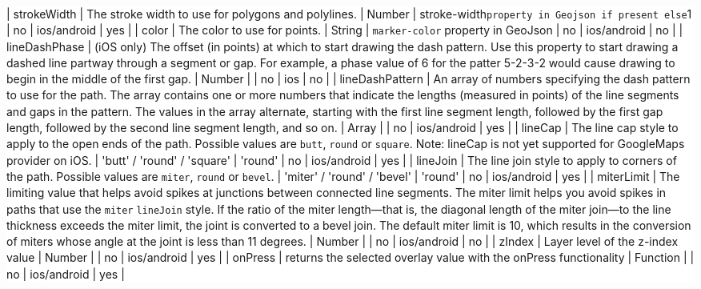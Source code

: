 | strokeWidth       | The stroke width to use for polygons and polylines.                                                                                                                                                                                                                                                                                                                                                                                                                               | Number                      | stroke-width`property in Geojson if present else`1 | no       | ios/android | yes               |
| color             | The color to use for points.                                                                                                                                                                                                                                                                                                                                                                                                                                                      | String                      | `marker-color` property in GeoJson                 | no       | ios/android | no                |
| lineDashPhase     | (iOS only) The offset (in points) at which to start drawing the dash pattern. Use this property to start drawing a dashed line partway through a segment or gap. For example, a phase value of 6 for the patter 5-2-3-2 would cause drawing to begin in the middle of the first gap.                                                                                                                                                                                              | Number                      |                                                    | no       | ios         | no                |
| lineDashPattern   | An array of numbers specifying the dash pattern to use for the path. The array contains one or more numbers that indicate the lengths (measured in points) of the line segments and gaps in the pattern. The values in the array alternate, starting with the first line segment length, followed by the first gap length, followed by the second line segment length, and so on.                                                                                                 | Array<Number>               |                                                    | no       | ios/android | yes               |
| lineCap           | The line cap style to apply to the open ends of the path. Possible values are `butt`, `round` or `square`. Note: lineCap is not yet supported for GoogleMaps provider on iOS.                                                                                                                                                                                                                                                                                                     | 'butt' / 'round' / 'square' | 'round'                                             | no       | ios/android | yes               |
| lineJoin          | The line join style to apply to corners of the path. Possible values are `miter`, `round` or `bevel`.                                                                                                                                                                                                                                                                                                                                                                             | 'miter' / 'round' / 'bevel' | 'round'                                             | no       | ios/android | yes               |
| miterLimit        | The limiting value that helps avoid spikes at junctions between connected line segments. The miter limit helps you avoid spikes in paths that use the `miter` `lineJoin` style. If the ratio of the miter length—that is, the diagonal length of the miter join—to the line thickness exceeds the miter limit, the joint is converted to a bevel join. The default miter limit is 10, which results in the conversion of miters whose angle at the joint is less than 11 degrees. | Number                      |                                                    | no       | ios/android | no                |
| zIndex            | Layer level of the z-index value                                                                                                                                                                                                                                                                                                                                                                                                                                                  | Number                      |                                                    | no       | ios/android | yes               |
| onPress           | returns the selected overlay value with the onPress functionality                                                                                                                                                                                                                                                                                                                                                                                                                 | Function                    |                                                    | no       | ios/android | yes               |